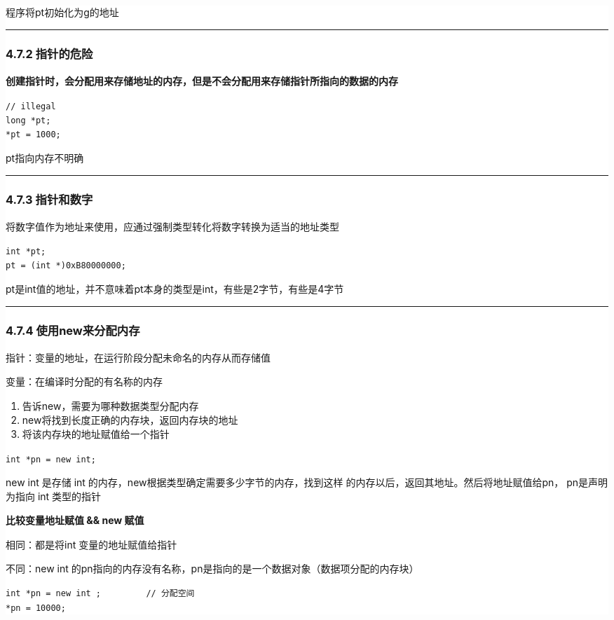 程序将pt初始化为g的地址



---

### 4.7.2 指针的危险

**创建指针时，会分配用来存储地址的内存，但是不会分配用来存储指针所指向的数据的内存**

```
// illegal
long *pt;
*pt = 1000;
```

pt指向内存不明确



----

### 4.7.3 指针和数字

将数字值作为地址来使用，应通过强制类型转化将数字转换为适当的地址类型

```
int *pt;
pt = (int *)0xB80000000;
```

pt是int值的地址，并不意味着pt本身的类型是int，有些是2字节，有些是4字节



---

### 4.7.4 使用new来分配内存

指针：变量的地址，在运行阶段分配未命名的内存从而存储值

变量：在编译时分配的有名称的内存



1. 告诉new，需要为哪种数据类型分配内存
2. new将找到长度正确的内存块，返回内存块的地址
3. 将该内存块的地址赋值给一个指针

```
int *pn = new int;
```

new int 是存储 int 的内存，new根据类型确定需要多少字节的内存，找到这样 的内存以后，返回其地址。然后将地址赋值给pn， pn是声明为指向 int 类型的指针

**比较变量地址赋值 && new 赋值**

相同：都是将int 变量的地址赋值给指针

不同：new int 的pn指向的内存没有名称，pn是指向的是一个数据对象（数据项分配的内存块）

```
int *pn = new int ;			// 分配空间
*pn = 10000;
```
